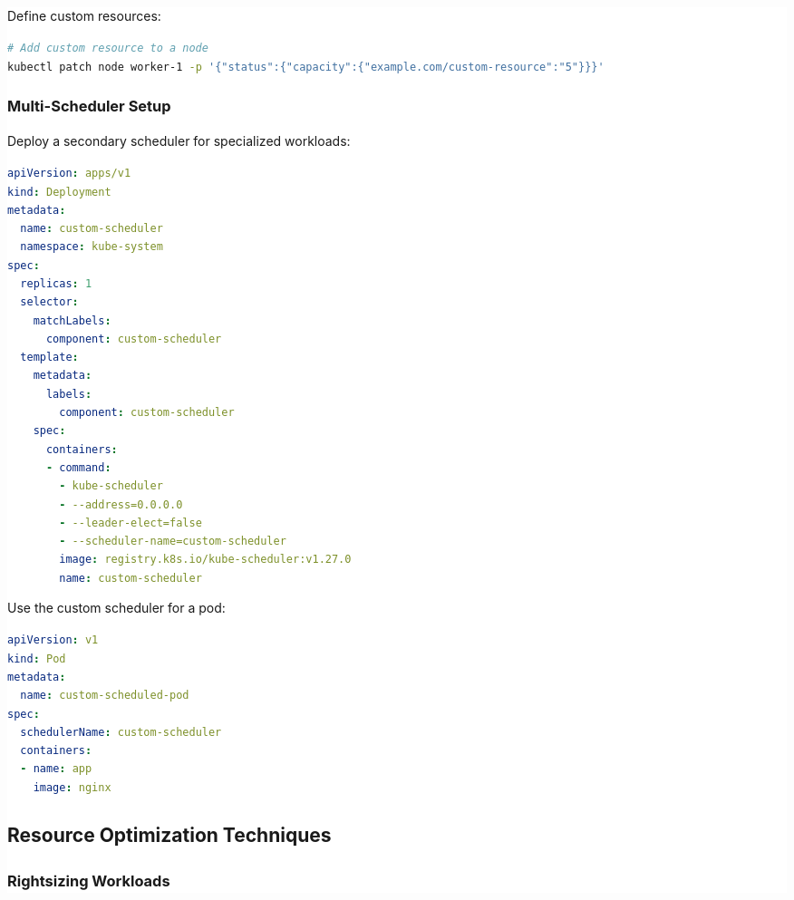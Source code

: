 Define custom resources:
```bash
# Add custom resource to a node
kubectl patch node worker-1 -p '{"status":{"capacity":{"example.com/custom-resource":"5"}}}'
```

### Multi-Scheduler Setup

Deploy a secondary scheduler for specialized workloads:

```yaml
apiVersion: apps/v1
kind: Deployment
metadata:
  name: custom-scheduler
  namespace: kube-system
spec:
  replicas: 1
  selector:
    matchLabels:
      component: custom-scheduler
  template:
    metadata:
      labels:
        component: custom-scheduler
    spec:
      containers:
      - command:
        - kube-scheduler
        - --address=0.0.0.0
        - --leader-elect=false
        - --scheduler-name=custom-scheduler
        image: registry.k8s.io/kube-scheduler:v1.27.0
        name: custom-scheduler
```

Use the custom scheduler for a pod:
```yaml
apiVersion: v1
kind: Pod
metadata:
  name: custom-scheduled-pod
spec:
  schedulerName: custom-scheduler
  containers:
  - name: app
    image: nginx
```

## Resource Optimization Techniques

### Rightsizing Workloads
